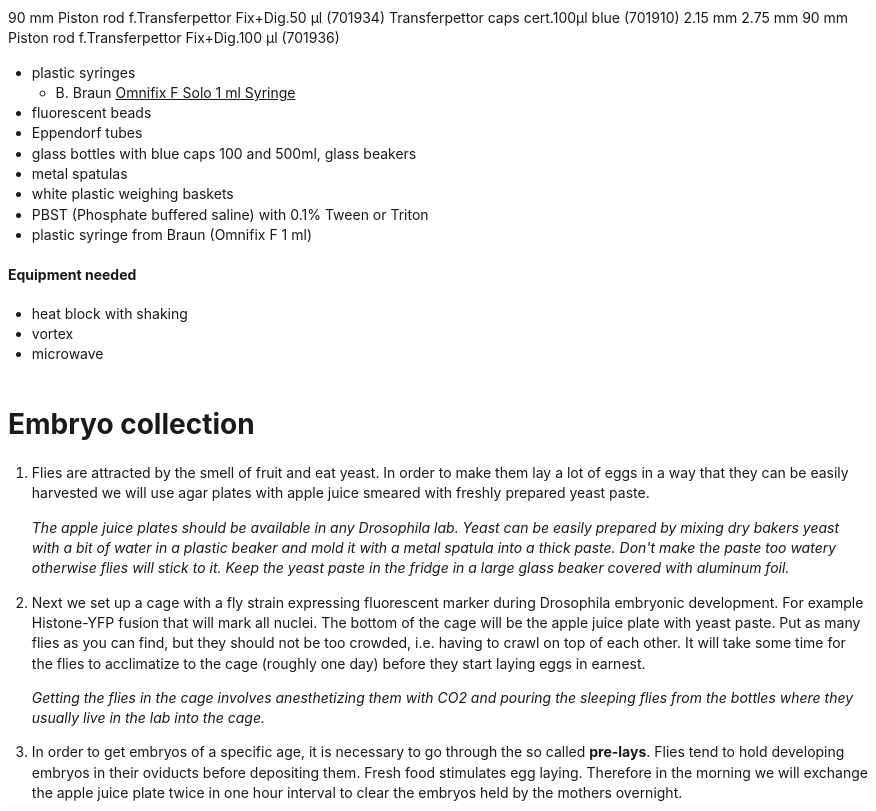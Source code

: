 <td align="center">90 mm</td>
<td>Piston rod f.Transferpettor Fix+Dig.50 µl</td>
<td align="center">(701934)</td>
</tr>
<tr>
<td>Transferpettor caps cert.100µl blue</td>
<td align="center">(701910)</td>
<td align="center">2.15 mm</td>
<td align="center">2.75 mm</td>
<td align="center">90 mm</td>
<td>Piston rod f.Transferpettor Fix+Dig.100 µl</td>
<td align="center">(701936)</td>
</tr>
</table>

  - plastic syringes
      - B. Braun [Omnifix F Solo 1 ml
        Syringe](https://www.bbraun.com/cps/rde/xchg/bbraun-com/hs.xsl/products.html?prid=PRID00000578)
  - fluorescent beads
  - Eppendorf tubes
  - glass bottles with blue caps 100 and 500ml, glass beakers
  - metal spatulas
  - white plastic weighing baskets
  - PBST (Phosphate buffered saline) with 0.1% Tween or Triton
  - plastic syringe from Braun (Omnifix F 1 ml)

#### Equipment needed

  - heat block with shaking
  - vortex
  - microwave

# Embryo collection

1. Flies are attracted by the smell of fruit and eat yeast. In order to make them lay a lot of eggs in a way that they can be easily harvested we will use agar plates with apple juice smeared with freshly prepared yeast paste.

    *The apple juice plates should be available in any Drosophila lab. Yeast can be easily prepared by mixing dry bakers yeast with a bit of water in a plastic beaker and mold it with a metal spatula into a thick paste. Don't make the paste too watery otherwise flies will stick to it. Keep the yeast paste in the fridge in a large glass beaker covered with aluminum foil.*

2. Next we set up a cage with a fly strain expressing fluorescent marker during Drosophila embryonic development. For example Histone-YFP fusion that will mark all nuclei. The bottom of the cage will be the apple juice plate with yeast paste. Put as many flies as you can find, but they should not be too crowded, i.e. having to crawl on top of each other. It will take some time for the flies to acclimatize to the cage (roughly one day) before they start laying eggs in earnest.

    *Getting the flies in the cage involves anesthetizing them with CO2 and pouring the sleeping flies from the bottles where they usually live in the lab into the cage.*

3. In order to get embryos of a specific age, it is necessary to go through the so called **pre-lays**. Flies tend to hold developing embryos in their oviducts before depositing them. Fresh food stimulates egg laying. Therefore in the morning we will exchange the apple juice plate twice in one hour interval to clear the embryos held by the mothers overnight.
